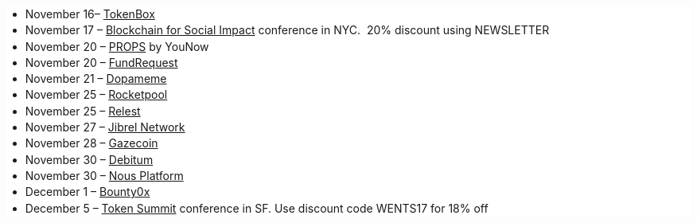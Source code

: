 - November 16– [TokenBox](http://t.umblr.com/redirect?z=https%3A%2F%2Ftokenbox.io%2F&t=YzUxMzNjMjRjZTZmNTA2NDk1MWE3NmQwNTU2ZmNjMzI3NDc4YmEyMixNMXdheE1kTw%3D%3D&b=t%3ARqKlLBDa5AFqUBYwGpoSJQ&p=http%3A%2F%2Fwww.tokensalecalendar.com%2Fpost%2F166960505828%2Fupcoming-token-sale-start-dates-october-31&m=1)
- November 17 – [Blockchain for Social Impact](https://t.umblr.com/redirect?z=https%3A%2F%2Fwww.blockchainforsocialimpact.com%2Fconference%2F&t=YTMwYTU3NTM0MTUzYjA5NTRmOTI0NDY5NTFmOTE5OWRkMDYwZmYyNixkbk03ZXJaRw%3D%3D&b=t%3AQ8svKXOQOFn4j1wJ-IeWRA&p=https%3A%2F%2Fwww.weekinethereum.com%2Fpost%2F167279242888%2Fnovember-8-2017&m=0) conference in NYC.  20% discount using NEWSLETTER
- November 20 – [PROPS](http://t.umblr.com/redirect?z=https%3A%2F%2Fpropsproject.com&t=MThjZWQ4MzU3N2E2YmRkZjdmM2RlMDYzZmVmMmZlMDQ0ZTVhOTkwYixNMXdheE1kTw%3D%3D&b=t%3ARqKlLBDa5AFqUBYwGpoSJQ&p=http%3A%2F%2Fwww.tokensalecalendar.com%2Fpost%2F166960505828%2Fupcoming-token-sale-start-dates-october-31&m=1) by YouNow
- November 20 – [FundRequest](http://t.umblr.com/redirect?z=http%3A%2F%2Ffundrequest.io&t=ZGQyZDgzY2MwNWE3MGE4MWIwZDIxNTRkZmE0Yjc4ZDJjYTFiMjgxYSxNMXdheE1kTw%3D%3D&b=t%3ARqKlLBDa5AFqUBYwGpoSJQ&p=http%3A%2F%2Fwww.tokensalecalendar.com%2Fpost%2F166960505828%2Fupcoming-token-sale-start-dates-october-31&m=1)
- November 21 – [Dopameme](http://t.umblr.com/redirect?z=https%3A%2F%2Fwww.dopameme.io%2Fdmt%2F&t=MDc0MDhhZjg4ZGEyMmI3ZGE4YjAxNjkxNTk4NzQzNjdlZjlmODFlYixNMXdheE1kTw%3D%3D&b=t%3ARqKlLBDa5AFqUBYwGpoSJQ&p=http%3A%2F%2Fwww.tokensalecalendar.com%2Fpost%2F166960505828%2Fupcoming-token-sale-start-dates-october-31&m=1)
- November 25 – [Rocketpool](http://t.umblr.com/redirect?z=https%3A%2F%2Fwww.rocketpool.net%2F&t=YzUyMjdlZjY3ZDA5MTg0NjAyYzYzMWQ0MTgxNWYwYjI3N2Q0NTQ3MixNMXdheE1kTw%3D%3D&b=t%3ARqKlLBDa5AFqUBYwGpoSJQ&p=http%3A%2F%2Fwww.tokensalecalendar.com%2Fpost%2F166960505828%2Fupcoming-token-sale-start-dates-october-31&m=1)
- November 25 – [Relest](http://t.umblr.com/redirect?z=https%3A%2F%2Fico.relest.io%2F&t=ZGVjZjZiYTdkZWE2YzgzZWZlNTBjZWNmNGIwMWUxYWRhOWY4NzQ4NixyVm1XTkpWVQ%3D%3D&b=t%3ARqKlLBDa5AFqUBYwGpoSJQ&p=http%3A%2F%2Fwww.tokensalecalendar.com%2Fpost%2F165301068328%2Fupcoming-token-sale-start-dates-september-14&m=1)
- November 27 – [Jibrel Network](http://t.umblr.com/redirect?z=https%3A%2F%2Fjibrel.network&t=MzljMTFlNDQxNGMwODg0ODhkNmVhMmM0M2QxOTdlZThlMGQzNDg4ZCxyVm1XTkpWVQ%3D%3D&b=t%3ARqKlLBDa5AFqUBYwGpoSJQ&p=http%3A%2F%2Fwww.tokensalecalendar.com%2Fpost%2F165301068328%2Fupcoming-token-sale-start-dates-september-14&m=1)
- November 28 – [Gazecoin](http://t.umblr.com/redirect?z=https%3A%2F%2Fwww.gazecoin.io%2F&t=YThlMzQ4YWNkOGE1NTE5NzBhNjYxNDQxODQ1ZjM1ZjU4NzY4YzU4NSxNMXdheE1kTw%3D%3D&b=t%3ARqKlLBDa5AFqUBYwGpoSJQ&p=http%3A%2F%2Fwww.tokensalecalendar.com%2Fpost%2F166960505828%2Fupcoming-token-sale-start-dates-october-31&m=1)
- November 30 – [Debitum](http://t.umblr.com/redirect?z=https%3A%2F%2Fdebitum.network%2F&t=MjY1YzE2NjJhZjU4NWI0ZGY3M2Y2NTFlZDBlYjM0MDI2YTBmNDVjZixNMXdheE1kTw%3D%3D&b=t%3ARqKlLBDa5AFqUBYwGpoSJQ&p=http%3A%2F%2Fwww.tokensalecalendar.com%2Fpost%2F166960505828%2Fupcoming-token-sale-start-dates-october-31&m=1)
- November 30 – [Nous Platform](http://t.umblr.com/redirect?z=https%3A%2F%2Fnousplatform.com%2F&t=NjZhNTgyMmY2MTA2OTc2N2Q1OGJmOGZjNzFhMjU1NjkyYmE4NzljOCxNMXdheE1kTw%3D%3D&b=t%3ARqKlLBDa5AFqUBYwGpoSJQ&p=http%3A%2F%2Fwww.tokensalecalendar.com%2Fpost%2F166960505828%2Fupcoming-token-sale-start-dates-october-31&m=1)
- December 1 – [Bounty0x](http://t.umblr.com/redirect?z=http%3A%2F%2Fbounty0x.io%2F&t=ZGY0MTM2ZTY4OGJlNGVlOTFkYzk0ZjgwMWVhMzllZDQ4OTVkMjIzNSxNMXdheE1kTw%3D%3D&b=t%3ARqKlLBDa5AFqUBYwGpoSJQ&p=http%3A%2F%2Fwww.tokensalecalendar.com%2Fpost%2F166960505828%2Fupcoming-token-sale-start-dates-october-31&m=1)
- December 5 – [Token Summit](https://t.umblr.com/redirect?z=http%3A%2F%2Ftokensummit.com%2F&t=NDhiNWIxZjhkZGQ0OTlmMTBhNDI5ODE0MzU0M2E1OTY1YTQxMGE3OCxkbk03ZXJaRw%3D%3D&b=t%3AQ8svKXOQOFn4j1wJ-IeWRA&p=https%3A%2F%2Fwww.weekinethereum.com%2Fpost%2F167279242888%2Fnovember-8-2017&m=0) conference in SF. Use discount code WENTS17 for 18% off  
    